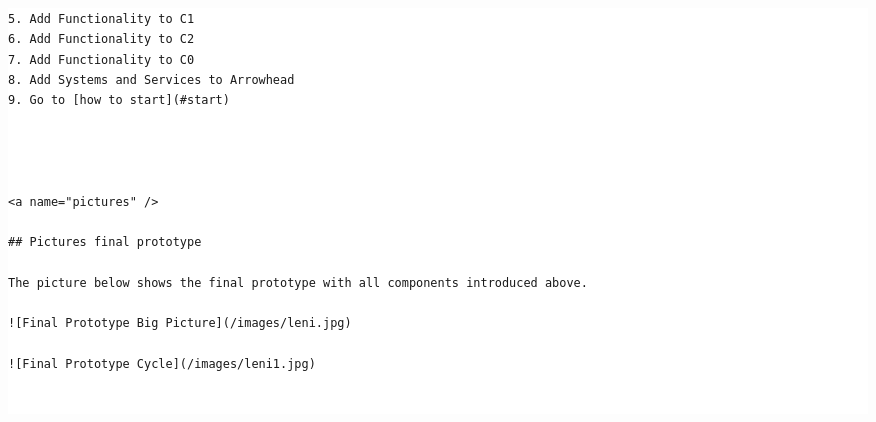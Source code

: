 ```
5. Add Functionality to C1
6. Add Functionality to C2
7. Add Functionality to C0
8. Add Systems and Services to Arrowhead
9. Go to [how to start](#start)




<a name="pictures" />

## Pictures final prototype

The picture below shows the final prototype with all components introduced above. 

![Final Prototype Big Picture](/images/leni.jpg)

![Final Prototype Cycle](/images/leni1.jpg)


